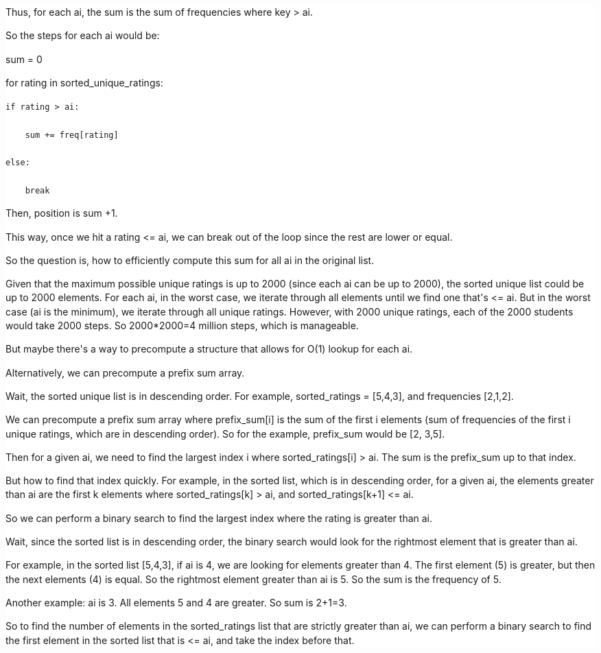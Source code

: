 Thus, for each ai, the sum is the sum of frequencies where key > ai.

So the steps for each ai would be:

sum = 0

for rating in sorted_unique_ratings:

    if rating > ai:

        sum += freq[rating]

    else:

        break

Then, position is sum +1.

This way, once we hit a rating <= ai, we can break out of the loop since the rest are lower or equal.

So the question is, how to efficiently compute this sum for all ai in the original list.

Given that the maximum possible unique ratings is up to 2000 (since each ai can be up to 2000), the sorted unique list could be up to 2000 elements. For each ai, in the worst case, we iterate through all elements until we find one that's <= ai. But in the worst case (ai is the minimum), we iterate through all unique ratings. However, with 2000 unique ratings, each of the 2000 students would take 2000 steps. So 2000*2000=4 million steps, which is manageable.

But maybe there's a way to precompute a structure that allows for O(1) lookup for each ai.

Alternatively, we can precompute a prefix sum array.

Wait, the sorted unique list is in descending order. For example, sorted_ratings = [5,4,3], and frequencies [2,1,2].

We can precompute a prefix sum array where prefix_sum[i] is the sum of the first i elements (sum of frequencies of the first i unique ratings, which are in descending order). So for the example, prefix_sum would be [2, 3,5].

Then for a given ai, we need to find the largest index i where sorted_ratings[i] > ai. The sum is the prefix_sum up to that index.

But how to find that index quickly. For example, in the sorted list, which is in descending order, for a given ai, the elements greater than ai are the first k elements where sorted_ratings[k] > ai, and sorted_ratings[k+1] <= ai.

So we can perform a binary search to find the largest index where the rating is greater than ai.

Wait, since the sorted list is in descending order, the binary search would look for the rightmost element that is greater than ai.

For example, in the sorted list [5,4,3], if ai is 4, we are looking for elements greater than 4. The first element (5) is greater, but then the next elements (4) is equal. So the rightmost element greater than ai is 5. So the sum is the frequency of 5.

Another example: ai is 3. All elements 5 and 4 are greater. So sum is 2+1=3.

So to find the number of elements in the sorted_ratings list that are strictly greater than ai, we can perform a binary search to find the first element in the sorted list that is <= ai, and take the index before that.
